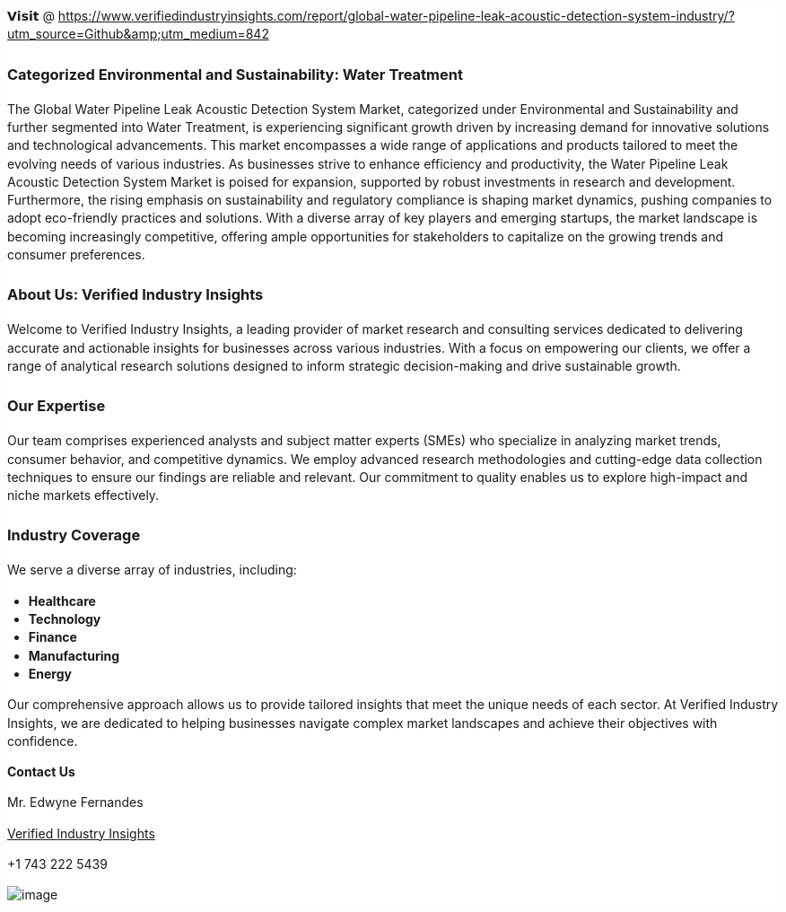 𝗩𝗶𝘀𝗶𝘁 @ </strong><a href="https://www.verifiedindustryinsights.com/report/global-water-pipeline-leak-acoustic-detection-system-industry/?utm_source=Github&amp;utm_medium=842">https://www.verifiedindustryinsights.com/report/global-water-pipeline-leak-acoustic-detection-system-industry/?utm_source=Github&amp;utm_medium=842</a>&nbsp;</p><h3>Categorized Environmental and Sustainability: Water Treatment </h3><p>The Global Water Pipeline Leak Acoustic Detection System Market, categorized under Environmental and Sustainability and further segmented into Water Treatment, is experiencing significant growth driven by increasing demand for innovative solutions and technological advancements. This market encompasses a wide range of applications and products tailored to meet the evolving needs of various industries. As businesses strive to enhance efficiency and productivity, the Water Pipeline Leak Acoustic Detection System Market is poised for expansion, supported by robust investments in research and development. Furthermore, the rising emphasis on sustainability and regulatory compliance is shaping market dynamics, pushing companies to adopt eco-friendly practices and solutions. With a diverse array of key players and emerging startups, the market landscape is becoming increasingly competitive, offering ample opportunities for stakeholders to capitalize on the growing trends and consumer preferences.</p><h3>About Us: Verified Industry Insights</h3><p>Welcome to Verified Industry Insights, a leading provider of market research and consulting services dedicated to delivering accurate and actionable insights for businesses across various industries. With a focus on empowering our clients, we offer a range of analytical research solutions designed to inform strategic decision-making and drive sustainable growth.</p><h3>Our Expertise</h3><p>Our team comprises experienced analysts and subject matter experts (SMEs) who specialize in analyzing market trends, consumer behavior, and competitive dynamics. We employ advanced research methodologies and cutting-edge data collection techniques to ensure our findings are reliable and relevant. Our commitment to quality enables us to explore high-impact and niche markets effectively.</p><h3>Industry Coverage</h3><p>We serve a diverse array of industries, including:</p><ul><li><strong>Healthcare</strong></li><li><strong>Technology</strong></li><li><strong>Finance</strong></li><li><strong>Manufacturing</strong></li><li><strong>Energy</strong></li></ul><p>Our comprehensive approach allows us to provide tailored insights that meet the unique needs of each sector. At Verified Industry Insights, we are dedicated to helping businesses navigate complex market landscapes and achieve their objectives with confidence.</p><p><strong>Contact Us</strong></p><p>Mr. Edwyne Fernandes</p><p><a href="https://www.verifiedindustryinsights.com/">Verified Industry Insights</a></p><p>+1 743 222 5439</p>
![image](https://github.com/user-attachments/assets/003c5fa7-33d9-4acd-95b2-f163c1322564)
